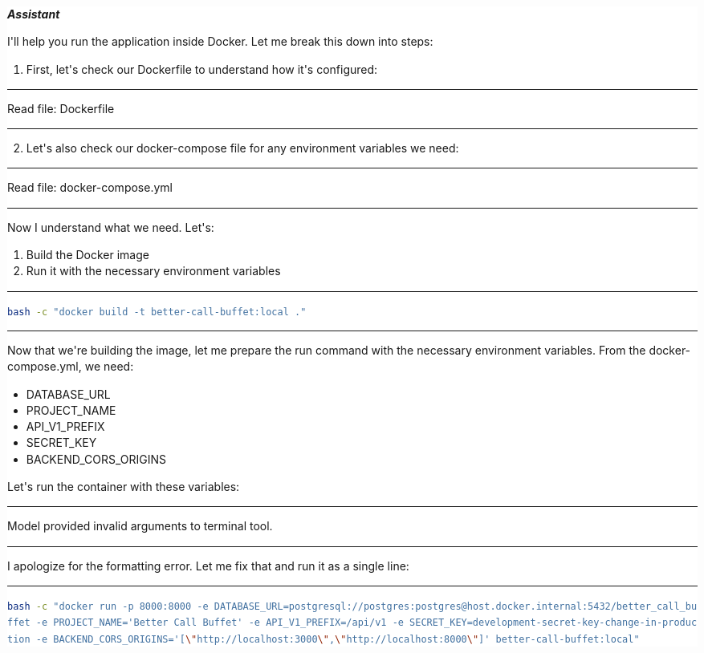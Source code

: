 
_**Assistant**_

I'll help you run the application inside Docker. Let me break this down into steps:

1. First, let's check our Dockerfile to understand how it's configured:

---

Read file: Dockerfile

---

2. Let's also check our docker-compose file for any environment variables we need:

---

Read file: docker-compose.yml

---

Now I understand what we need. Let's:
1. Build the Docker image
2. Run it with the necessary environment variables

---

```bash
bash -c "docker build -t better-call-buffet:local ."
```

---

Now that we're building the image, let me prepare the run command with the necessary environment variables. From the docker-compose.yml, we need:
- DATABASE_URL
- PROJECT_NAME
- API_V1_PREFIX
- SECRET_KEY
- BACKEND_CORS_ORIGINS

Let's run the container with these variables:

---

Model provided invalid arguments to terminal tool.

---

I apologize for the formatting error. Let me fix that and run it as a single line:

---

```bash
bash -c "docker run -p 8000:8000 -e DATABASE_URL=postgresql://postgres:postgres@host.docker.internal:5432/better_call_buffet -e PROJECT_NAME='Better Call Buffet' -e API_V1_PREFIX=/api/v1 -e SECRET_KEY=development-secret-key-change-in-production -e BACKEND_CORS_ORIGINS='[\"http://localhost:3000\",\"http://localhost:8000\"]' better-call-buffet:local"
```

